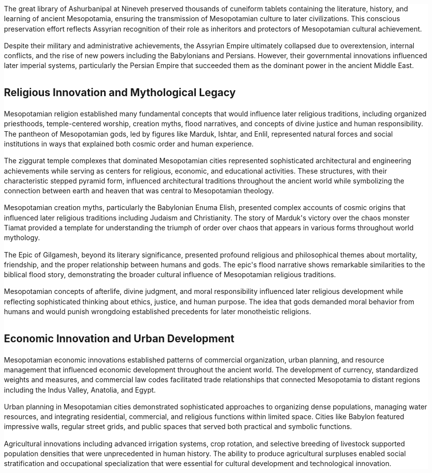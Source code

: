 The great library of Ashurbanipal at Nineveh preserved thousands of cuneiform tablets containing the literature, history, and learning of ancient Mesopotamia, ensuring the transmission of Mesopotamian culture to later civilizations. This conscious preservation effort reflects Assyrian recognition of their role as inheritors and protectors of Mesopotamian cultural achievement.

Despite their military and administrative achievements, the Assyrian Empire ultimately collapsed due to overextension, internal conflicts, and the rise of new powers including the Babylonians and Persians. However, their governmental innovations influenced later imperial systems, particularly the Persian Empire that succeeded them as the dominant power in the ancient Middle East.

## Religious Innovation and Mythological Legacy

Mesopotamian religion established many fundamental concepts that would influence later religious traditions, including organized priesthoods, temple-centered worship, creation myths, flood narratives, and concepts of divine justice and human responsibility. The pantheon of Mesopotamian gods, led by figures like Marduk, Ishtar, and Enlil, represented natural forces and social institutions in ways that explained both cosmic order and human experience.

The ziggurat temple complexes that dominated Mesopotamian cities represented sophisticated architectural and engineering achievements while serving as centers for religious, economic, and educational activities. These structures, with their characteristic stepped pyramid form, influenced architectural traditions throughout the ancient world while symbolizing the connection between earth and heaven that was central to Mesopotamian theology.

Mesopotamian creation myths, particularly the Babylonian Enuma Elish, presented complex accounts of cosmic origins that influenced later religious traditions including Judaism and Christianity. The story of Marduk's victory over the chaos monster Tiamat provided a template for understanding the triumph of order over chaos that appears in various forms throughout world mythology.

The Epic of Gilgamesh, beyond its literary significance, presented profound religious and philosophical themes about mortality, friendship, and the proper relationship between humans and gods. The epic's flood narrative shows remarkable similarities to the biblical flood story, demonstrating the broader cultural influence of Mesopotamian religious traditions.

Mesopotamian concepts of afterlife, divine judgment, and moral responsibility influenced later religious development while reflecting sophisticated thinking about ethics, justice, and human purpose. The idea that gods demanded moral behavior from humans and would punish wrongdoing established precedents for later monotheistic religions.

## Economic Innovation and Urban Development

Mesopotamian economic innovations established patterns of commercial organization, urban planning, and resource management that influenced economic development throughout the ancient world. The development of currency, standardized weights and measures, and commercial law codes facilitated trade relationships that connected Mesopotamia to distant regions including the Indus Valley, Anatolia, and Egypt.

Urban planning in Mesopotamian cities demonstrated sophisticated approaches to organizing dense populations, managing water resources, and integrating residential, commercial, and religious functions within limited space. Cities like Babylon featured impressive walls, regular street grids, and public spaces that served both practical and symbolic functions.

Agricultural innovations including advanced irrigation systems, crop rotation, and selective breeding of livestock supported population densities that were unprecedented in human history. The ability to produce agricultural surpluses enabled social stratification and occupational specialization that were essential for cultural development and technological innovation.
